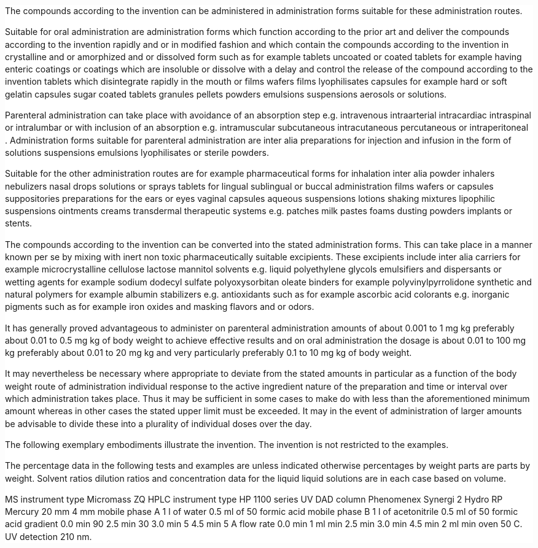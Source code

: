 The compounds according to the invention can be administered in administration forms suitable for these administration routes.

Suitable for oral administration are administration forms which function according to the prior art and deliver the compounds according to the invention rapidly and or in modified fashion and which contain the compounds according to the invention in crystalline and or amorphized and or dissolved form such as for example tablets uncoated or coated tablets for example having enteric coatings or coatings which are insoluble or dissolve with a delay and control the release of the compound according to the invention tablets which disintegrate rapidly in the mouth or films wafers films lyophilisates capsules for example hard or soft gelatin capsules sugar coated tablets granules pellets powders emulsions suspensions aerosols or solutions.

Parenteral administration can take place with avoidance of an absorption step e.g. intravenous intraarterial intracardiac intraspinal or intralumbar or with inclusion of an absorption e.g. intramuscular subcutaneous intracutaneous percutaneous or intraperitoneal . Administration forms suitable for parenteral administration are inter alia preparations for injection and infusion in the form of solutions suspensions emulsions lyophilisates or sterile powders.

Suitable for the other administration routes are for example pharmaceutical forms for inhalation inter alia powder inhalers nebulizers nasal drops solutions or sprays tablets for lingual sublingual or buccal administration films wafers or capsules suppositories preparations for the ears or eyes vaginal capsules aqueous suspensions lotions shaking mixtures lipophilic suspensions ointments creams transdermal therapeutic systems e.g. patches milk pastes foams dusting powders implants or stents.

The compounds according to the invention can be converted into the stated administration forms. This can take place in a manner known per se by mixing with inert non toxic pharmaceutically suitable excipients. These excipients include inter alia carriers for example microcrystalline cellulose lactose mannitol solvents e.g. liquid polyethylene glycols emulsifiers and dispersants or wetting agents for example sodium dodecyl sulfate polyoxysorbitan oleate binders for example polyvinylpyrrolidone synthetic and natural polymers for example albumin stabilizers e.g. antioxidants such as for example ascorbic acid colorants e.g. inorganic pigments such as for example iron oxides and masking flavors and or odors.

It has generally proved advantageous to administer on parenteral administration amounts of about 0.001 to 1 mg kg preferably about 0.01 to 0.5 mg kg of body weight to achieve effective results and on oral administration the dosage is about 0.01 to 100 mg kg preferably about 0.01 to 20 mg kg and very particularly preferably 0.1 to 10 mg kg of body weight.

It may nevertheless be necessary where appropriate to deviate from the stated amounts in particular as a function of the body weight route of administration individual response to the active ingredient nature of the preparation and time or interval over which administration takes place. Thus it may be sufficient in some cases to make do with less than the aforementioned minimum amount whereas in other cases the stated upper limit must be exceeded. It may in the event of administration of larger amounts be advisable to divide these into a plurality of individual doses over the day.

The following exemplary embodiments illustrate the invention. The invention is not restricted to the examples.

The percentage data in the following tests and examples are unless indicated otherwise percentages by weight parts are parts by weight. Solvent ratios dilution ratios and concentration data for the liquid liquid solutions are in each case based on volume.

MS instrument type Micromass ZQ HPLC instrument type HP 1100 series UV DAD column Phenomenex Synergi 2 Hydro RP Mercury 20 mm 4 mm mobile phase A 1 l of water 0.5 ml of 50 formic acid mobile phase B 1 l of acetonitrile 0.5 ml of 50 formic acid gradient 0.0 min 90 2.5 min 30 3.0 min 5 4.5 min 5 A flow rate 0.0 min 1 ml min 2.5 min 3.0 min 4.5 min 2 ml min oven 50 C. UV detection 210 nm.
